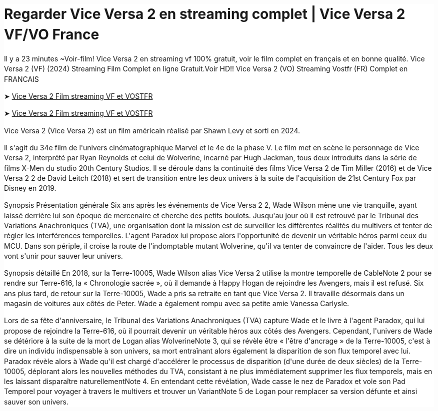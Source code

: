 # Regarder Vice Versa 2 en streaming complet | Vice Versa 2 VF/VO France

Il y a 23 minutes ~Voir-film! Vice Versa 2 en streaming vf 100% gratuit, voir le film complet en français et en bonne qualité. Vice Versa 2 (VF) (2024) Streaming Film Complet en ligne Gratuit.Voir HD!! Vice Versa 2 (VO) Streaming Vostfr (FR) Complet en FRANCAIS





➤ [Vice Versa 2 Film streaming VF et VOSTFR](https://cine.yeshq.biz/fr/1022789)

➤ [Vice Versa 2 Film streaming VF et VOSTFR](https://cine.yeshq.biz/fr/1022789)


Vice Versa 2 (Vice Versa 2) est un film américain réalisé par Shawn Levy et sorti en 2024.

Il s'agit du 34e film de l'univers cinématographique Marvel et le 4e de la phase V. Le film met en scène le personnage de Vice Versa 2, interprété par Ryan Reynolds et celui de Wolverine, incarné par Hugh Jackman, tous deux introduits dans la série de films X-Men du studio 20th Century Studios. Il se déroule dans la continuité des films Vice Versa 2 de Tim Miller (2016) et de Vice Versa 2 2 de David Leitch (2018) et sert de transition entre les deux univers à la suite de l'acquisition de 21st Century Fox par Disney en 2019.

Synopsis
Présentation générale
Six ans après les événements de Vice Versa 2 2, Wade Wilson mène une vie tranquille, ayant laissé derrière lui son époque de mercenaire et cherche des petits boulots. Jusqu'au jour où il est retrouvé par le Tribunal des Variations Anachroniques (TVA), une organisation dont la mission est de surveiller les différentes réalités du multivers et tenter de régler les interférences temporelles. L'agent Paradox lui propose alors l'opportunité de devenir un véritable héros parmi ceux du MCU. Dans son périple, il croise la route de l'indomptable mutant Wolverine, qu'il va tenter de convaincre de l'aider. Tous les deux vont s'unir pour sauver leur univers.

Synopsis détaillé
En 2018, sur la Terre-10005, Wade Wilson alias Vice Versa 2 utilise la montre temporelle de CableNote 2 pour se rendre sur Terre-616, la « Chronologie sacrée », où il demande à Happy Hogan de rejoindre les Avengers, mais il est refusé. Six ans plus tard, de retour sur la Terre-10005, Wade a pris sa retraite en tant que Vice Versa 2. Il travaille désormais dans un magasin de voitures aux côtés de Peter. Wade a également rompu avec sa petite amie Vanessa Carlysle.

Lors de sa fête d'anniversaire, le Tribunal des Variations Anachroniques (TVA) capture Wade et le livre à l'agent Paradox, qui lui propose de rejoindre la Terre-616, où il pourrait devenir un véritable héros aux côtés des Avengers. Cependant, l'univers de Wade se détériore à la suite de la mort de Logan alias WolverineNote 3, qui se révèle être « l'être d'ancrage » de la Terre-10005, c'est à dire un individu indispensable à son univers, sa mort entraînant alors également la disparition de son flux temporel avec lui. Paradox révèle alors à Wade qu'il est chargé d'accélérer le processus de disparition (d'une durée de deux siècles) de la Terre-10005, déplorant alors les nouvelles méthodes du TVA, consistant à ne plus immédiatement supprimer les flux temporels, mais en les laissant disparaître naturellementNote 4. En entendant cette révélation, Wade casse le nez de Paradox et vole son Pad Temporel pour voyager à travers le multivers et trouver un VariantNote 5 de Logan pour remplacer sa version défunte et ainsi sauver son univers.
